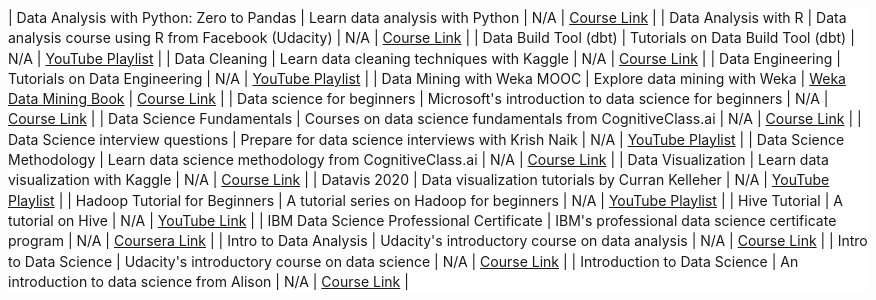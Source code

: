 | Data Analysis with Python: Zero to Pandas             | Learn data analysis with Python                             | N/A                                                                                           | [Course Link](https://jovian.ai/learn/data-analysis-with-python-zero-to-pandas)                         |
| Data Analysis with R                                  | Data analysis course using R from Facebook (Udacity)        | N/A                                                                                           | [Course Link](https://www.udacity.com/course/data-analysis-with-r--ud651)                         |
| Data Build Tool (dbt)                                 | Tutorials on Data Build Tool (dbt)                         | N/A                                                                                           | [YouTube Playlist](https://www.youtube.com/playlist?list=PLy4OcwImJzBLJzLYxpxaPUmCWp8j1esvT)               |
| Data Cleaning                                         | Learn data cleaning techniques with Kaggle                  | N/A                                                                                           | [Course Link](https://www.kaggle.com/learn/data-cleaning)                         |
| Data Engineering                                      | Tutorials on Data Engineering                               | N/A                                                                                           | [YouTube Playlist](https://www.youtube.com/playlist?list=PLy4OcwImJzBKg3rmROyI_CBBAYlQISkOO)               |
| Data Mining with Weka MOOC                            | Explore data mining with Weka                              | [Weka Data Mining Book](https://www.cs.waikato.ac.nz/ml/weka/book.html)                        | [Course Link](https://www.cs.waikato.ac.nz/ml/weka/mooc/dataminingwithweka/)                         |
| Data science for beginners                           | Microsoft's introduction to data science for beginners     | N/A                                                                                           | [Course Link](https://microsoft.github.io/Data-Science-For-Beginners)                         |
| Data Science Fundamentals                             | Courses on data science fundamentals from CognitiveClass.ai | N/A                                                                                           | [Course Link](https://cognitiveclass.ai/learn/data-science)                         |
| Data Science interview questions                       | Prepare for data science interviews with Krish Naik        | N/A                                                                                           | [YouTube Playlist](https://www.youtube.com/playlist?list=PLZoTAELRMXVPkl7oRvzyNnyj1HS4wt2K-)              |
| Data Science Methodology                              | Learn data science methodology from CognitiveClass.ai       | N/A                                                                                           | [Course Link](https://cognitiveclass.ai/courses/data-science-methodology-2)                         |
| Data Visualization                                    | Learn data visualization with Kaggle                        | N/A                                                                                           | [Course Link](https://www.kaggle.com/learn/data-visualization)                         |
| Datavis 2020                                         | Data visualization tutorials by Curran Kelleher             | N/A                                                                                           | [YouTube Playlist](https://www.youtube.com/playlist?list=PL9yYRbwpkykuK6LSMLH3bAaPpXaDUXcLV)             |
| Hadoop Tutorial for Beginners                         | A tutorial series on Hadoop for beginners                   | N/A                                                                                           | [YouTube Playlist](https://www.youtube.com/playlist?list=PLlgLmuG_KgbasW0lpInSAIxYd2vqAEPit)             |
| Hive Tutorial                                         | A tutorial on Hive                                          | N/A                                                                                           | [YouTube Link](https://www.youtube.com/watch?v=MLDcapDQba4)                         |
| IBM Data Science Professional Certificate              | IBM's professional data science certificate program         | N/A                                                                                           | [Coursera Link](https://www.coursera.org/professional-certificates/ibm-data-science)                         |
| Intro to Data Analysis                                | Udacity's introductory course on data analysis              | N/A                                                                                           | [Course Link](https://www.udacity.com/course/intro-to-data-analysis--ud170)                         |
| Intro to Data Science                                 | Udacity's introductory course on data science               | N/A                                                                                           | [Course Link](https://www.udacity.com/course/intro-to-data-science--ud359)                         |
| Introduction to Data Science                          | An introduction to data science from Alison                 | N/A                                                                                           | [Course Link](https://alison.com/course/introduction-to-data-science-revised)                         |